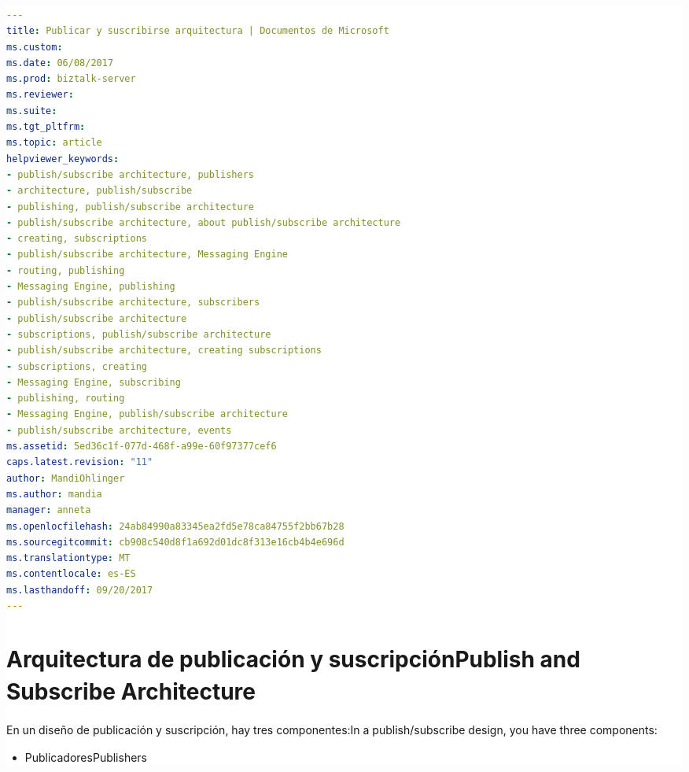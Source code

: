 ```yaml
---
title: Publicar y suscribirse arquitectura | Documentos de Microsoft
ms.custom: 
ms.date: 06/08/2017
ms.prod: biztalk-server
ms.reviewer: 
ms.suite: 
ms.tgt_pltfrm: 
ms.topic: article
helpviewer_keywords:
- publish/subscribe architecture, publishers
- architecture, publish/subscribe
- publishing, publish/subscribe architecture
- publish/subscribe architecture, about publish/subscribe architecture
- creating, subscriptions
- publish/subscribe architecture, Messaging Engine
- routing, publishing
- Messaging Engine, publishing
- publish/subscribe architecture, subscribers
- publish/subscribe architecture
- subscriptions, publish/subscribe architecture
- publish/subscribe architecture, creating subscriptions
- subscriptions, creating
- Messaging Engine, subscribing
- publishing, routing
- Messaging Engine, publish/subscribe architecture
- publish/subscribe architecture, events
ms.assetid: 5ed36c1f-077d-468f-a99e-60f97377cef6
caps.latest.revision: "11"
author: MandiOhlinger
ms.author: mandia
manager: anneta
ms.openlocfilehash: 24ab84990a83345ea2fd5e78ca84755f2bb67b28
ms.sourcegitcommit: cb908c540d8f1a692d01dc8f313e16cb4b4e696d
ms.translationtype: MT
ms.contentlocale: es-ES
ms.lasthandoff: 09/20/2017
---
```

# <a name="publish-and-subscribe-architecture"></a><span data-ttu-id="c6079-102">Arquitectura de publicación y suscripción</span><span class="sxs-lookup"><span data-stu-id="c6079-102">Publish and Subscribe Architecture</span></span>
<span data-ttu-id="c6079-103">En un diseño de publicación y suscripción, hay tres componentes:</span><span class="sxs-lookup"><span data-stu-id="c6079-103">In a publish/subscribe design, you have three components:</span></span>  
  
-   <span data-ttu-id="c6079-104">Publicadores</span><span class="sxs-lookup"><span data-stu-id="c6079-104">Publishers</span></span>  
  
